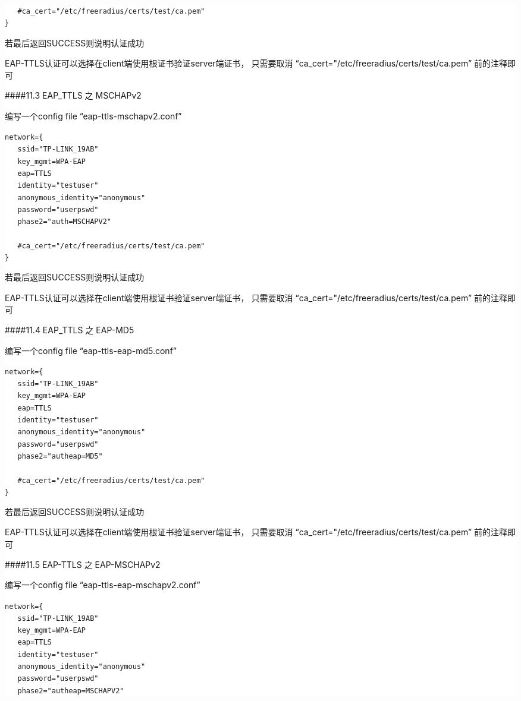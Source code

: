 	   #ca_cert="/etc/freeradius/certs/test/ca.pem"
    }

若最后返回SUCCESS则说明认证成功

EAP-TTLS认证可以选择在client端使用根证书验证server端证书， 只需要取消 “ca_cert="/etc/freeradius/certs/test/ca.pem” 前的注释即可

####11.3 EAP_TTLS 之 MSCHAPv2

编写一个config file “eap-ttls-mschapv2.conf”

    network={
	   ssid="TP-LINK_19AB"
	   key_mgmt=WPA-EAP
	   eap=TTLS
	   identity="testuser"
	   anonymous_identity="anonymous"
	   password="userpswd"
	   phase2="auth=MSCHAPV2"

	   #ca_cert="/etc/freeradius/certs/test/ca.pem"
    }

若最后返回SUCCESS则说明认证成功

EAP-TTLS认证可以选择在client端使用根证书验证server端证书， 只需要取消 “ca_cert="/etc/freeradius/certs/test/ca.pem” 前的注释即可

####11.4 EAP_TTLS 之 EAP-MD5

编写一个config file “eap-ttls-eap-md5.conf”

    network={
	   ssid="TP-LINK_19AB"
	   key_mgmt=WPA-EAP
	   eap=TTLS
	   identity="testuser"
	   anonymous_identity="anonymous"
	   password="userpswd"
	   phase2="autheap=MD5"

	   #ca_cert="/etc/freeradius/certs/test/ca.pem"
    }

若最后返回SUCCESS则说明认证成功

EAP-TTLS认证可以选择在client端使用根证书验证server端证书， 只需要取消 “ca_cert="/etc/freeradius/certs/test/ca.pem” 前的注释即可

####11.5 EAP-TTLS 之 EAP-MSCHAPv2

编写一个config file “eap-ttls-eap-mschapv2.conf”

    network={
	   ssid="TP-LINK_19AB"
	   key_mgmt=WPA-EAP
	   eap=TTLS
	   identity="testuser"
	   anonymous_identity="anonymous"
	   password="userpswd"
	   phase2="autheap=MSCHAPV2"
